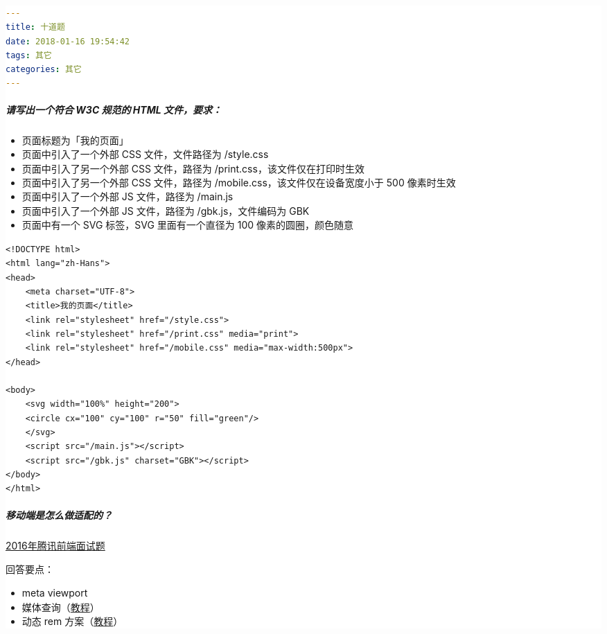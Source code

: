 ```yaml
---
title: 十道题
date: 2018-01-16 19:54:42
tags: 其它
categories: 其它
---
```


##### 请写出一个符合 W3C 规范的 HTML 文件，要求：
- 页面标题为「我的页面」
- 页面中引入了一个外部 CSS 文件，文件路径为 /style.css
- 页面中引入了另一个外部 CSS 文件，路径为 /print.css，该文件仅在打印时生效
- 页面中引入了另一个外部 CSS 文件，路径为 /mobile.css，该文件仅在设备宽度小于 500 像素时生效
- 页面中引入了一个外部 JS 文件，路径为 /main.js
- 页面中引入了一个外部 JS 文件，路径为 /gbk.js，文件编码为 GBK
- 页面中有一个 SVG 标签，SVG 里面有一个直径为 100 像素的圆圈，颜色随意
```
<!DOCTYPE html>
<html lang="zh-Hans">
<head>
    <meta charset="UTF-8">
    <title>我的页面</title>
    <link rel="stylesheet" href="/style.css">
    <link rel="stylesheet" href="/print.css" media="print">
    <link rel="stylesheet" href="/mobile.css" media="max-width:500px">
</head>

<body>
    <svg width="100%" height="200">
    <circle cx="100" cy="100" r="50" fill="green"/>
    </svg> 
    <script src="/main.js"></script>
    <script src="/gbk.js" charset="GBK"></script>
</body>
</html>

```


##### 移动端是怎么做适配的？
[2016年腾讯前端面试题](https://github.com/Bless-L/MyBlog/blob/master/post/2016%E8%85%BE%E8%AE%AF%E5%AE%9E%E4%B9%A0%E7%94%9F%E5%89%8D%E7%AB%AF%E9%9D%A2%E8%AF%95%E7%BB%8F%E5%8E%86%E5%8F%8A%E6%80%BB%E7%BB%93%EF%BC%88%E4%BA%8C%EF%BC%89.md "null")


回答要点：
-   meta viewport
-   媒体查询（[教程](https://xiedaimala.com/courses/003b1951-22af-4821-ad80-d2880c0074eb/tasks/f61cdba2-cea3-4da1-90b6-3f37bd8d6d5b "null")）
- 动态 rem 方案（[教程](https://xiedaimala.com/courses/003b1951-22af-4821-ad80-d2880c0074eb/tasks/37a886be-169c-4a99-8bfb-1a993be8119d "null")）
